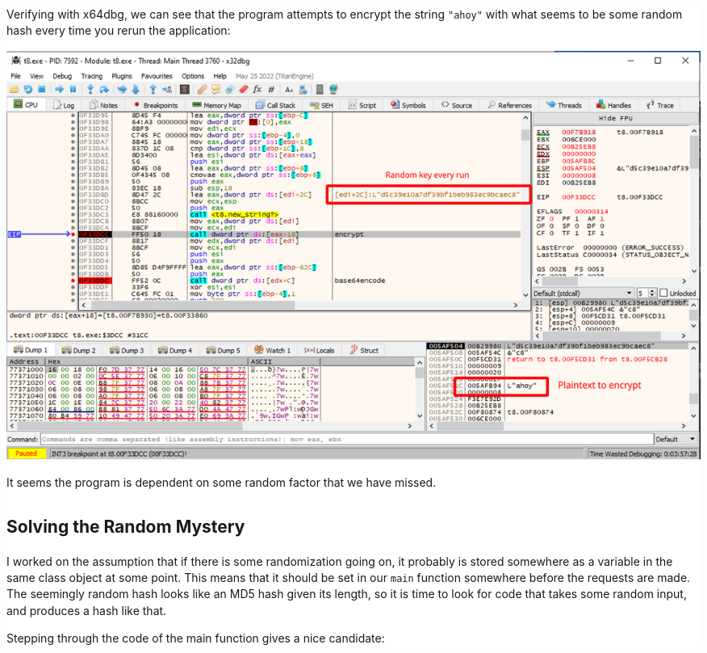 Verifying with x64dbg, we can see that the program attempts to encrypt the string `"ahoy"` with what seems to be some random hash every time you rerun the application:

![](img/x64dbg01.png)

It seems the program is dependent on some random factor that we have missed.


## Solving the Random Mystery

I worked on the assumption that if there is some randomization going on, it probably is stored somewhere as a variable in the same class object at some point.
This means that it should be set in our `main` function somewhere before the requests are made.
The seemingly random hash looks like an MD5 hash given its length, so it is time to look for code that takes some random input, and produces a hash like that.

Stepping through the code of the main function gives a nice candidate:
